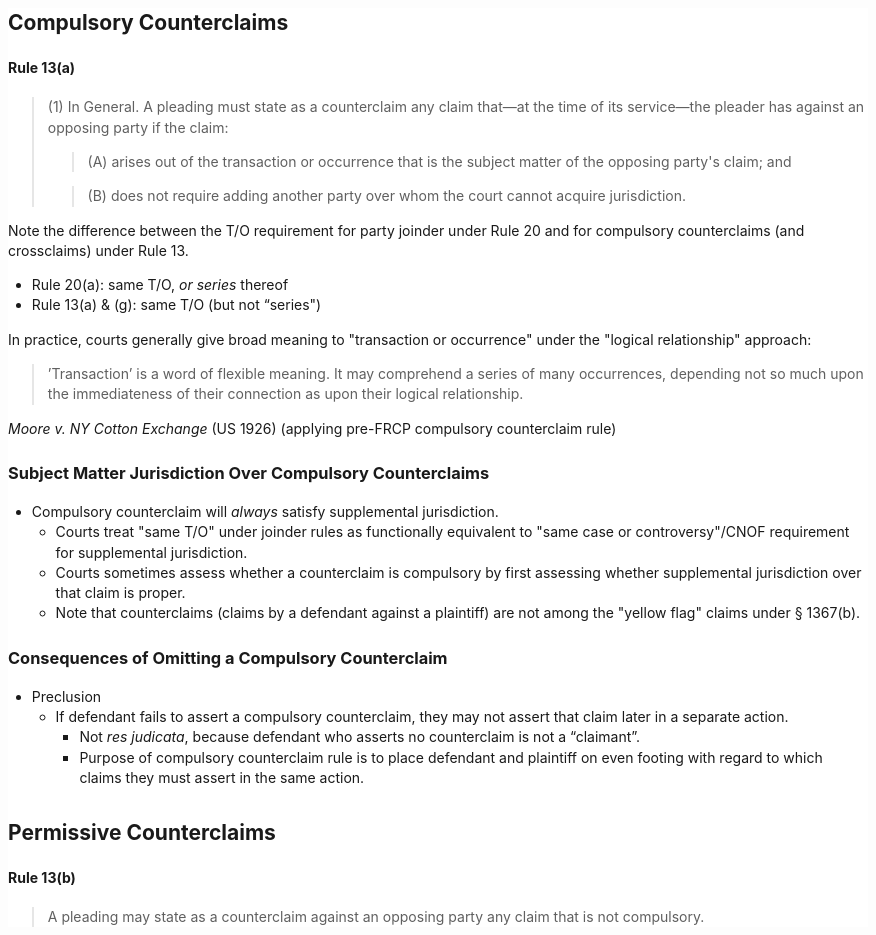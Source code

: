 ## Compulsory Counterclaims

#### Rule 13(a)

> (1) In General. A pleading must state as a counterclaim any claim that—at the time of its service—the pleader has against an opposing party if the claim:
> 
> > (A) arises out of the transaction or occurrence that is the subject matter of the opposing party's claim; and
> 
> > (B) does not require adding another party over whom the court cannot acquire jurisdiction.

Note the difference between the T/O requirement for party joinder under Rule 20 and for compulsory counterclaims (and crossclaims) under Rule 13. 

- Rule 20(a): same T/O, _or series_ thereof
- Rule 13(a) & (g): same T/O (but not “series") 
	
In practice, courts generally give broad meaning to "transaction or occurrence" under the "logical relationship" approach:  

> ’Transaction’ is a word of flexible meaning. It may comprehend a series of many occurrences, depending not so much upon the immediateness of their connection as upon their logical relationship.

_Moore v. NY Cotton Exchange_ (US 1926) (applying pre-FRCP compulsory counterclaim rule)

### Subject Matter Jurisdiction Over Compulsory Counterclaims 

- Compulsory counterclaim will _always_ satisfy supplemental jurisdiction.
  - Courts treat "same T/O" under joinder rules as functionally equivalent to "same case or controversy"/CNOF requirement for supplemental jurisdiction. 
  - Courts sometimes assess whether a counterclaim is compulsory by first assessing whether supplemental jurisdiction over that claim is proper. 
  - Note that counterclaims (claims by a defendant against a plaintiff) are not among the "yellow flag" claims under § 1367(b). 

### Consequences of Omitting a Compulsory Counterclaim 

- Preclusion
  - If defendant fails to assert a compulsory counterclaim, they may not assert that claim later in a separate action. 
    - Not _res judicata_, because defendant who asserts no counterclaim is not a “claimant”. 
    - Purpose of compulsory counterclaim rule is to place defendant and plaintiff on even footing with regard to which claims they must assert in the same action. 

## Permissive Counterclaims

#### Rule 13(b)

> A pleading may state as a counterclaim against an opposing party any claim that is not compulsory.

